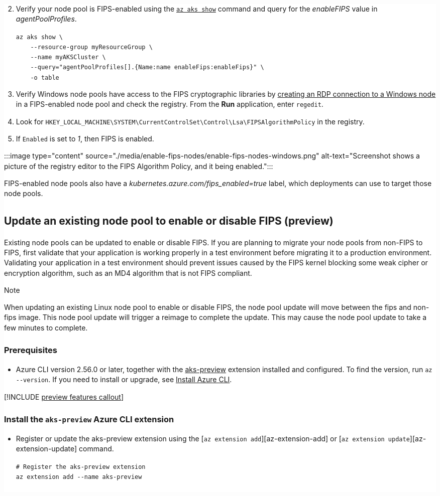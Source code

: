 2. Verify your node pool is FIPS-enabled using the [`az aks show`][az-aks-show] command and query for the *enableFIPS* value in *agentPoolProfiles*.

    ```azurecli-interactive
    az aks show \
        --resource-group myResourceGroup \
        --name myAKSCluster \
        --query="agentPoolProfiles[].{Name:name enableFips:enableFips}" \
        -o table
    ```

3. Verify Windows node pools have access to the FIPS cryptographic libraries by [creating an RDP connection to a Windows node][aks-rdp] in a FIPS-enabled node pool and check the registry. From the **Run** application, enter `regedit`.
4. Look for `HKEY_LOCAL_MACHINE\SYSTEM\CurrentControlSet\Control\Lsa\FIPSAlgorithmPolicy` in the registry.
5. If `Enabled` is set to *1*, then FIPS is enabled.

:::image type="content" source="./media/enable-fips-nodes/enable-fips-nodes-windows.png" alt-text="Screenshot shows a picture of the registry editor to the FIPS Algorithm Policy, and it being enabled.":::

FIPS-enabled node pools also have a *kubernetes.azure.com/fips_enabled=true* label, which deployments can use to target those node pools.

## Update an existing node pool to enable or disable FIPS (preview)

Existing node pools can be updated to enable or disable FIPS. If you are planning to migrate your node pools from non-FIPS to FIPS, first validate that your application is working properly in a test environment before migrating it to a production environment. Validating your application in a test environment should prevent issues caused by the FIPS kernel blocking some weak cipher or encryption algorithm, such as an MD4 algorithm that is not FIPS compliant.

> [!NOTE]
>   When updating an existing Linux node pool to enable or disable FIPS, the node pool update will move between the fips and non-fips image. This node pool update will trigger a reimage to complete the update. This may cause the node pool update to take a few minutes to complete.

### Prerequisites

* Azure CLI version 2.56.0 or later, together with the [aks-preview](https://github.com/cli/azure/azure-cli-extensions-list) extension installed and configured. To find the version, run `az --version`. If you need to install or upgrade, see [Install Azure CLI][install-azure-cli].

[!INCLUDE [preview features callout](~/reusable-content/ce-skilling/azure/includes/aks/includes/preview/preview-callout.md)]

### Install the `aks-preview` Azure CLI extension

* Register or update the aks-preview extension using the [`az extension add`][az-extension-add] or [`az extension update`][az-extension-update] command.

    ```azurecli-interactive
    # Register the aks-preview extension
    az extension add --name aks-preview


[az-aks-nodepool-add]: /cli/azure/aks/nodepool#az-aks-nodepool-add
[az-aks-show]: /cli/azure/aks#az_aks_show
[az-aks-create]: /cli/azure/aks#az_aks_create
[aks-best-practices-security]: operator-best-practices-cluster-security.md
[aks-rdp]: rdp.md
[fips]: /azure/compliance/offerings/offering-fips-140-2
[install-azure-cli]: /cli/azure/install-azure-cli
[node-image-upgrade]: node-image-upgrade.md
[errors-mount-file-share-fips]: /troubleshoot/azure/azure-kubernetes/fail-to-mount-azure-file-share#fipsnodepool